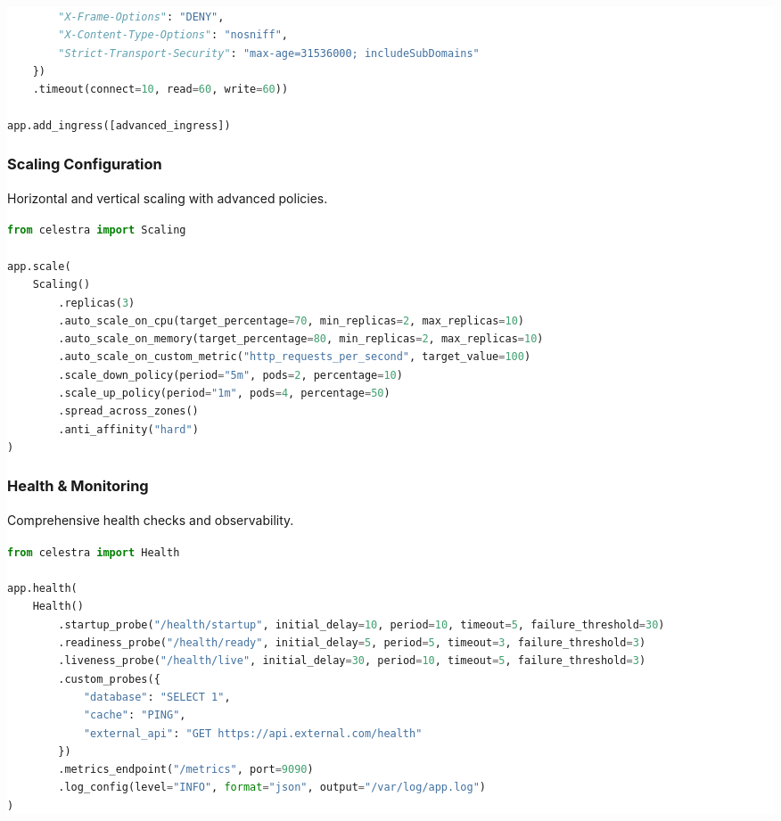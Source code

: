 ```python
        "X-Frame-Options": "DENY",
        "X-Content-Type-Options": "nosniff",
        "Strict-Transport-Security": "max-age=31536000; includeSubDomains"
    })
    .timeout(connect=10, read=60, write=60))

app.add_ingress([advanced_ingress])
```

### Scaling Configuration

Horizontal and vertical scaling with advanced policies.

```python
from celestra import Scaling

app.scale(
    Scaling()
        .replicas(3)
        .auto_scale_on_cpu(target_percentage=70, min_replicas=2, max_replicas=10)
        .auto_scale_on_memory(target_percentage=80, min_replicas=2, max_replicas=10)
        .auto_scale_on_custom_metric("http_requests_per_second", target_value=100)
        .scale_down_policy(period="5m", pods=2, percentage=10)
        .scale_up_policy(period="1m", pods=4, percentage=50)
        .spread_across_zones()
        .anti_affinity("hard")
)
```

### Health & Monitoring

Comprehensive health checks and observability.

```python
from celestra import Health

app.health(
    Health()
        .startup_probe("/health/startup", initial_delay=10, period=10, timeout=5, failure_threshold=30)
        .readiness_probe("/health/ready", initial_delay=5, period=5, timeout=3, failure_threshold=3)
        .liveness_probe("/health/live", initial_delay=30, period=10, timeout=5, failure_threshold=3)
        .custom_probes({
            "database": "SELECT 1",
            "cache": "PING",
            "external_api": "GET https://api.external.com/health"
        })
        .metrics_endpoint("/metrics", port=9090)
        .log_config(level="INFO", format="json", output="/var/log/app.log")
)
```
